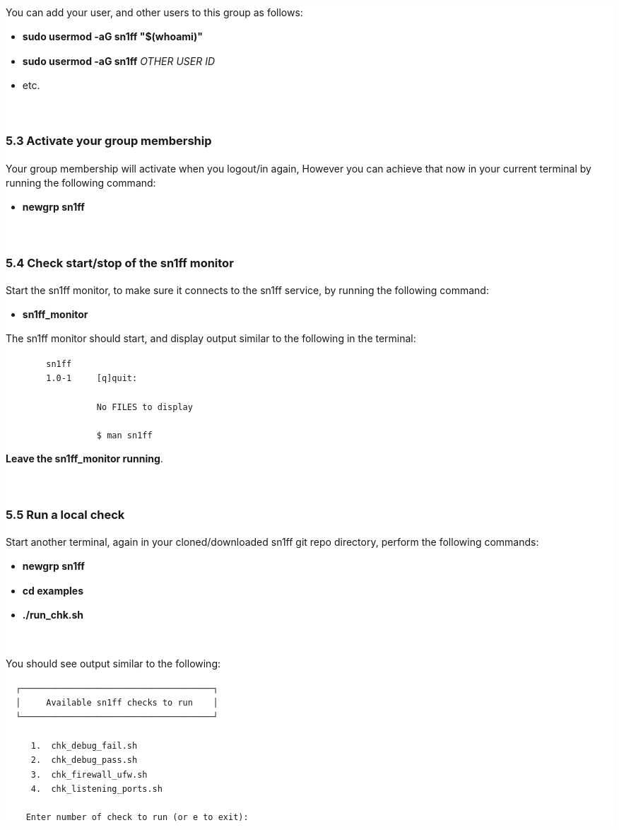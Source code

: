 You can add your user, and other users to this group as follows:

* **sudo usermod -aG sn1ff "$(whoami)"**

* **sudo usermod -aG sn1ff** *OTHER USER ID*

* etc.

<br>

### 5.3 Activate your group membership

Your group membership will activate when you logout/in again, However you can achieve that now in your current terminal by running the following command:

* **newgrp sn1ff**

<br>

### 5.4 Check start/stop of the sn1ff monitor

Start the sn1ff monitor, to make sure it connects to the sn1ff service, by running the following command:

* **sn1ff_monitor**

The sn1ff monitor should start, and display output similar to the following in the terminal:

```
        sn1ff
        1.0-1     [q]quit:

                  No FILES to display

                  $ man sn1ff
```

**Leave the sn1ff_monitor running**.

<br>

### 5.5 Run a local check

Start another terminal, again in your cloned/downloaded sn1ff git repo directory, perform the following commands:

* **newgrp sn1ff**

* **cd examples**

* **./run_chk.sh**

<br>

You should see output similar to the following:

```
  ┌──────────────────────────────────────┐
  │     Available sn1ff checks to run    │
  └──────────────────────────────────────┘

     1.  chk_debug_fail.sh
     2.  chk_debug_pass.sh
     3.  chk_firewall_ufw.sh
     4.  chk_listening_ports.sh

    Enter number of check to run (or e to exit): 
```
